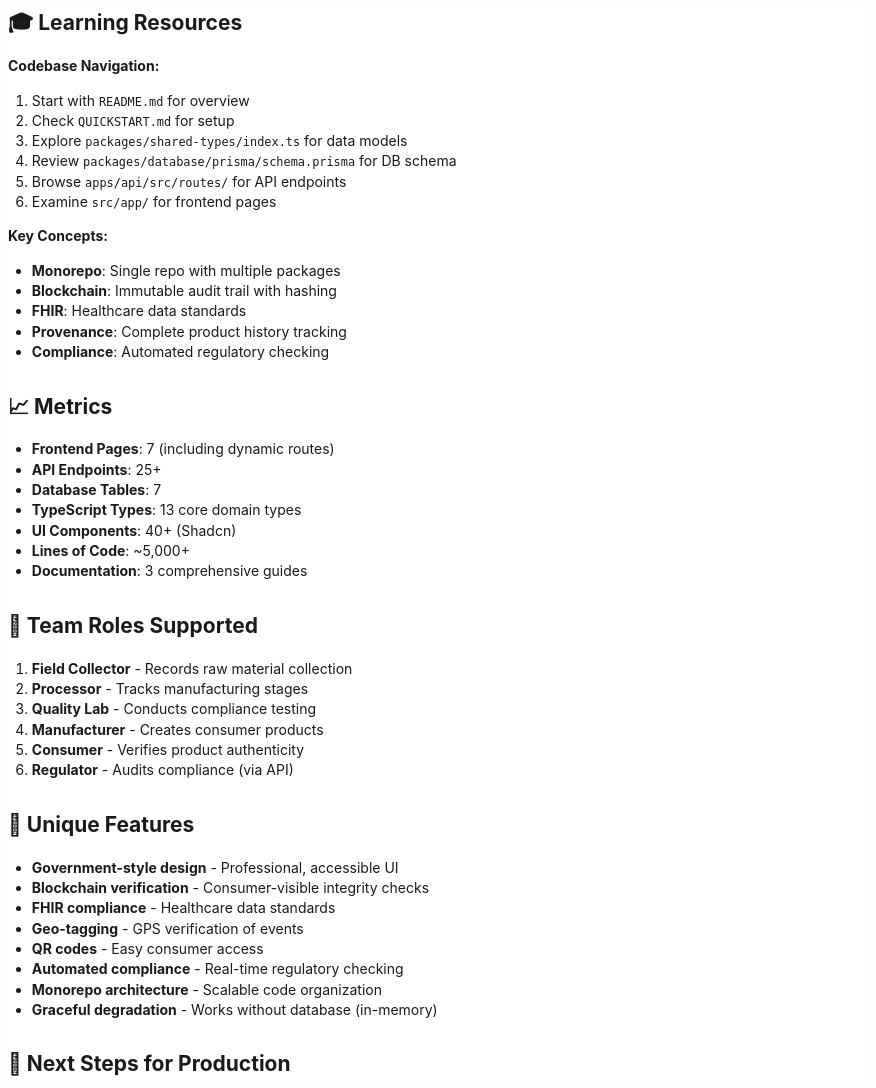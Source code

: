 
## 🎓 Learning Resources

**Codebase Navigation:**
1. Start with `README.md` for overview
2. Check `QUICKSTART.md` for setup
3. Explore `packages/shared-types/index.ts` for data models
4. Review `packages/database/prisma/schema.prisma` for DB schema
5. Browse `apps/api/src/routes/` for API endpoints
6. Examine `src/app/` for frontend pages

**Key Concepts:**
- **Monorepo**: Single repo with multiple packages
- **Blockchain**: Immutable audit trail with hashing
- **FHIR**: Healthcare data standards
- **Provenance**: Complete product history tracking
- **Compliance**: Automated regulatory checking

## 📈 Metrics

- **Frontend Pages**: 7 (including dynamic routes)
- **API Endpoints**: 25+
- **Database Tables**: 7
- **TypeScript Types**: 13 core domain types
- **UI Components**: 40+ (Shadcn)
- **Lines of Code**: ~5,000+
- **Documentation**: 3 comprehensive guides

## 🤝 Team Roles Supported

1. **Field Collector** - Records raw material collection
2. **Processor** - Tracks manufacturing stages  
3. **Quality Lab** - Conducts compliance testing
4. **Manufacturer** - Creates consumer products
5. **Consumer** - Verifies product authenticity
6. **Regulator** - Audits compliance (via API)

## 🌟 Unique Features

- **Government-style design** - Professional, accessible UI
- **Blockchain verification** - Consumer-visible integrity checks
- **FHIR compliance** - Healthcare data standards
- **Geo-tagging** - GPS verification of events
- **QR codes** - Easy consumer access
- **Automated compliance** - Real-time regulatory checking
- **Monorepo architecture** - Scalable code organization
- **Graceful degradation** - Works without database (in-memory)

## 🚀 Next Steps for Production
